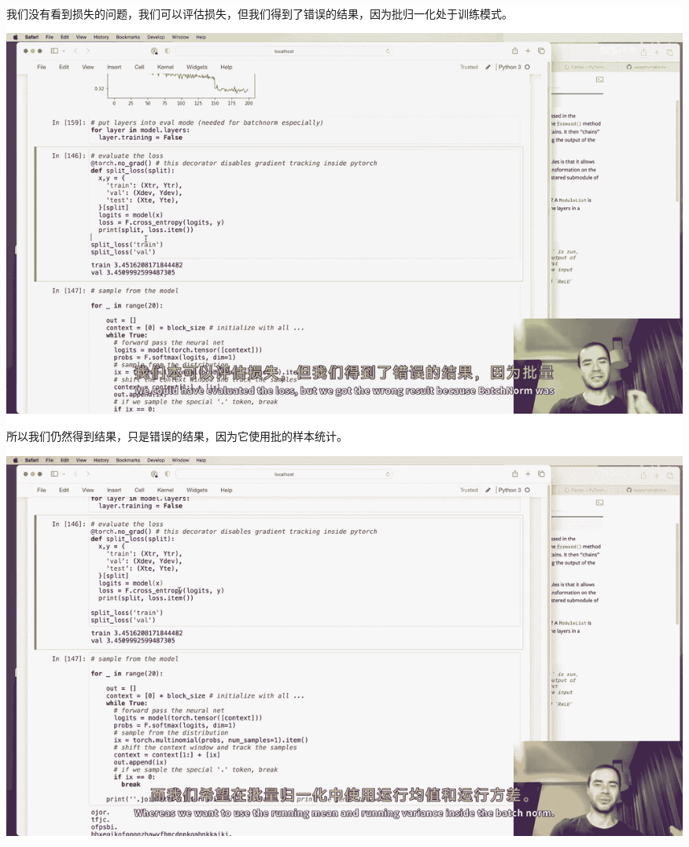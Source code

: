 我们没有看到损失的问题，我们可以评估损失，但我们得到了错误的结果，因为批归一化处于训练模式。

![](img/c9be2506944533fbac16b5c8db99ea71_187.png)

所以我们仍然得到结果，只是错误的结果，因为它使用批的样本统计。

![](img/c9be2506944533fbac16b5c8db99ea71_189.png)
